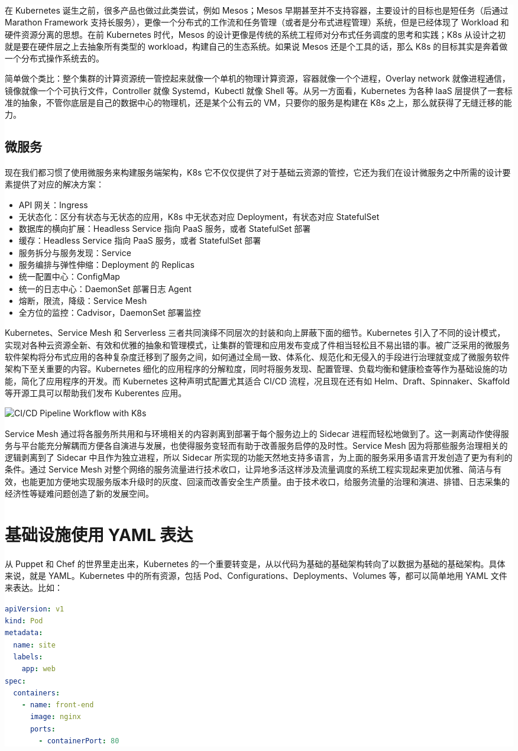 在 Kubernetes 诞生之前，很多产品也做过此类尝试，例如 Mesos；Mesos 早期甚至并不支持容器，主要设计的目标也是短任务（后通过 Marathon Framework 支持长服务），更像一个分布式的工作流和任务管理（或者是分布式进程管理）系统，但是已经体现了 Workload 和硬件资源分离的思想。在前 Kubernetes 时代，Mesos 的设计更像是传统的系统工程师对分布式任务调度的思考和实践；K8s 从设计之初就是要在硬件层之上去抽象所有类型的 workload，构建自己的生态系统。如果说 Mesos 还是个工具的话，那么 K8s 的目标其实是奔着做一个分布式操作系统去的。

简单做个类比：整个集群的计算资源统一管控起来就像一个单机的物理计算资源，容器就像一个个进程，Overlay network 就像进程通信，镜像就像一个个可执行文件，Controller 就像 Systemd，Kubectl 就像 Shell 等。从另一方面看，Kubernetes 为各种 IaaS 层提供了一套标准的抽象，不管你底层是自己的数据中心的物理机，还是某个公有云的 VM，只要你的服务是构建在 K8s 之上，那么就获得了无缝迁移的能力。

## 微服务

现在我们都习惯了使用微服务来构建服务端架构，K8s 它不仅仅提供了对于基础云资源的管控，它还为我们在设计微服务之中所需的设计要素提供了对应的解决方案：

- API 网关：Ingress
- 无状态化：区分有状态与无状态的应用，K8s 中无状态对应 Deployment，有状态对应 StatefulSet
- 数据库的横向扩展：Headless Service 指向 PaaS 服务，或者 StatefulSet 部署
- 缓存：Headless Service 指向 PaaS 服务，或者 StatefulSet 部署
- 服务拆分与服务发现：Service
- 服务编排与弹性伸缩：Deployment 的 Replicas
- 统一配置中心：ConfigMap
- 统一的日志中心：DaemonSet 部署日志 Agent
- 熔断，限流，降级：Service Mesh
- 全方位的监控：Cadvisor，DaemonSet 部署监控

Kubernetes、Service Mesh 和 Serverless 三者共同演绎不同层次的封装和向上屏蔽下面的细节。Kubernetes 引入了不同的设计模式，实现对各种云资源全新、有效和优雅的抽象和管理模式，让集群的管理和应用发布变成了件相当轻松且不易出错的事。被广泛采用的微服务软件架构将分布式应用的各种复杂度迁移到了服务之间，如何通过全局一致、体系化、规范化和无侵入的手段进行治理就变成了微服务软件架构下至关重要的内容。Kubernetes 细化的应用程序的分解粒度，同时将服务发现、配置管理、负载均衡和健康检查等作为基础设施的功能，简化了应用程序的开发。而 Kubernetes 这种声明式配置尤其适合 CI/CD 流程，况且现在还有如 Helm、Draft、Spinnaker、Skaffold 等开源工具可以帮助我们发布 Kuberentes 应用。

![CI/CD Pipeline Workflow with K8s](https://i.postimg.cc/J0gGNr9m/image.png)

Service Mesh 通过将各服务所共用和与环境相关的内容剥离到部署于每个服务边上的 Sidecar 进程而轻松地做到了。这一剥离动作使得服务与平台能充分解耦而方便各自演进与发展，也使得服务变轻而有助于改善服务启停的及时性。Service Mesh 因为将那些服务治理相关的逻辑剥离到了 Sidecar 中且作为独立进程，所以 Sidecar 所实现的功能天然地支持多语言，为上面的服务采用多语言开发创造了更为有利的条件。通过 Service Mesh 对整个网络的服务流量进行技术收口，让异地多活这样涉及流量调度的系统工程实现起来更加优雅、简洁与有效，也能更加方便地实现服务版本升级时的灰度、回滚而改善安全生产质量。由于技术收口，给服务流量的治理和演进、排错、日志采集的经济性等疑难问题创造了新的发展空间。

# 基础设施使用 YAML 表达

从 Puppet 和 Chef 的世界里走出来，Kubernetes 的一个重要转变是，从以代码为基础的基础架构转向了以数据为基础的基础架构。具体来说，就是 YAML。Kubernetes 中的所有资源，包括 Pod、Configurations、Deployments、Volumes 等，都可以简单地用 YAML 文件来表达。比如：

```yaml
apiVersion: v1
kind: Pod
metadata:
  name: site
  labels:
    app: web
spec:
  containers:
    - name: front-end
      image: nginx
      ports:
        - containerPort: 80
```
